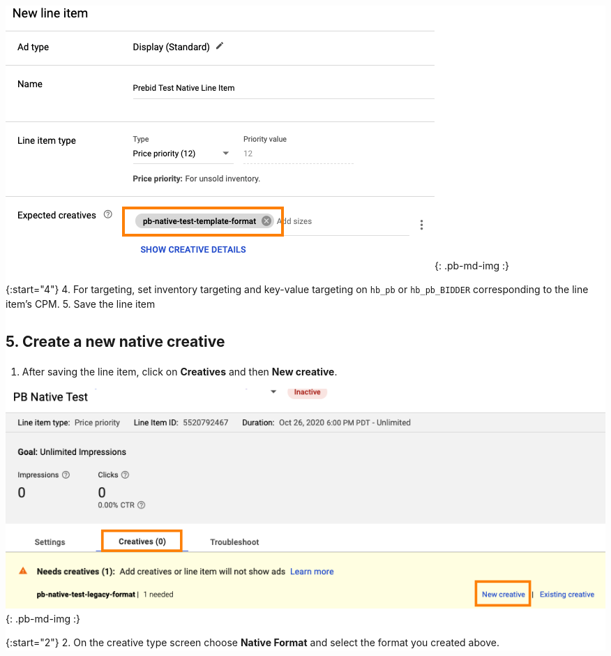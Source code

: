 ![create a native order and line item](/assets/images/ad-ops/dfp-native/gam-line-item.png){: .pb-md-img :}

{:start="4"}
4. For targeting, set inventory targeting and key-value targeting on `hb_pb` or `hb_pb_BIDDER` corresponding to the line item’s CPM.
5. Save the line item


## 5. Create a new native creative

1. After saving the line item, click on **Creatives** and then **New creative**.

![create a new native creative](/assets/images/ad-ops/dfp-native/gam-new-creative.png){: .pb-md-img :}

{:start="2"}
2. On the creative type screen choose **Native Format** and select the format you created above.
